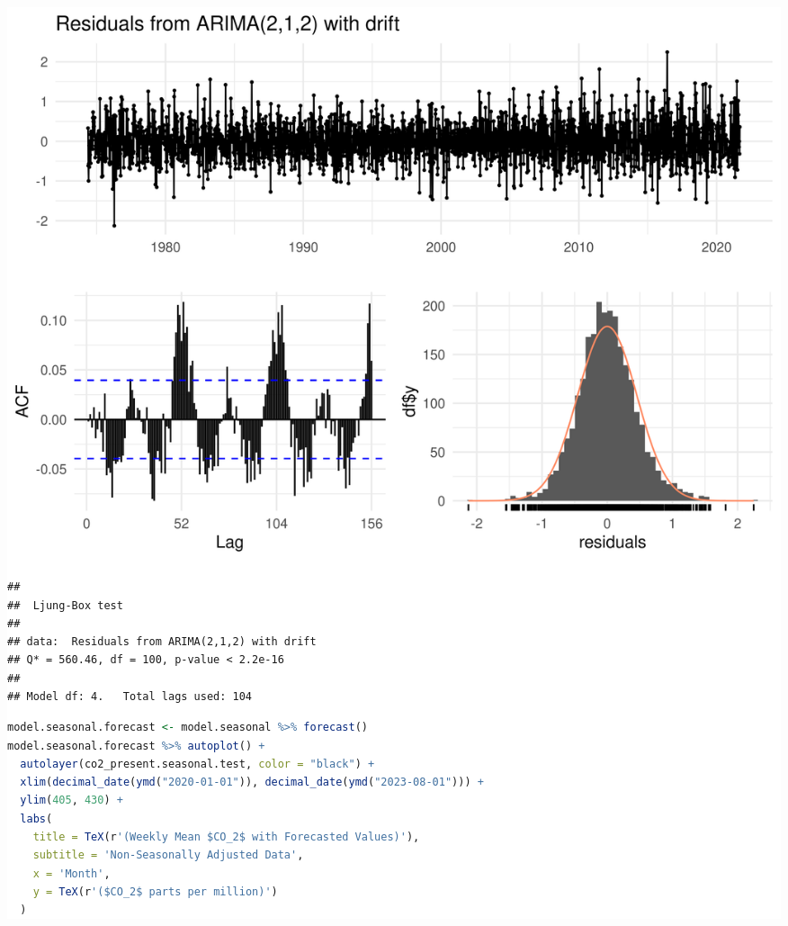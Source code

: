 ![](report_files/figure-gfm/train%20ARIMA%20models%20on%20SA%20and%20NSA%20models-2.png)

    ## 
    ##  Ljung-Box test
    ## 
    ## data:  Residuals from ARIMA(2,1,2) with drift
    ## Q* = 560.46, df = 100, p-value < 2.2e-16
    ## 
    ## Model df: 4.   Total lags used: 104

``` r
model.seasonal.forecast <- model.seasonal %>% forecast()
model.seasonal.forecast %>% autoplot() +
  autolayer(co2_present.seasonal.test, color = "black") +
  xlim(decimal_date(ymd("2020-01-01")), decimal_date(ymd("2023-08-01"))) +
  ylim(405, 430) +
  labs(
    title = TeX(r'(Weekly Mean $CO_2$ with Forecasted Values)'),
    subtitle = 'Non-Seasonally Adjusted Data',
    x = 'Month',
    y = TeX(r'($CO_2$ parts per million)')
  )
```
